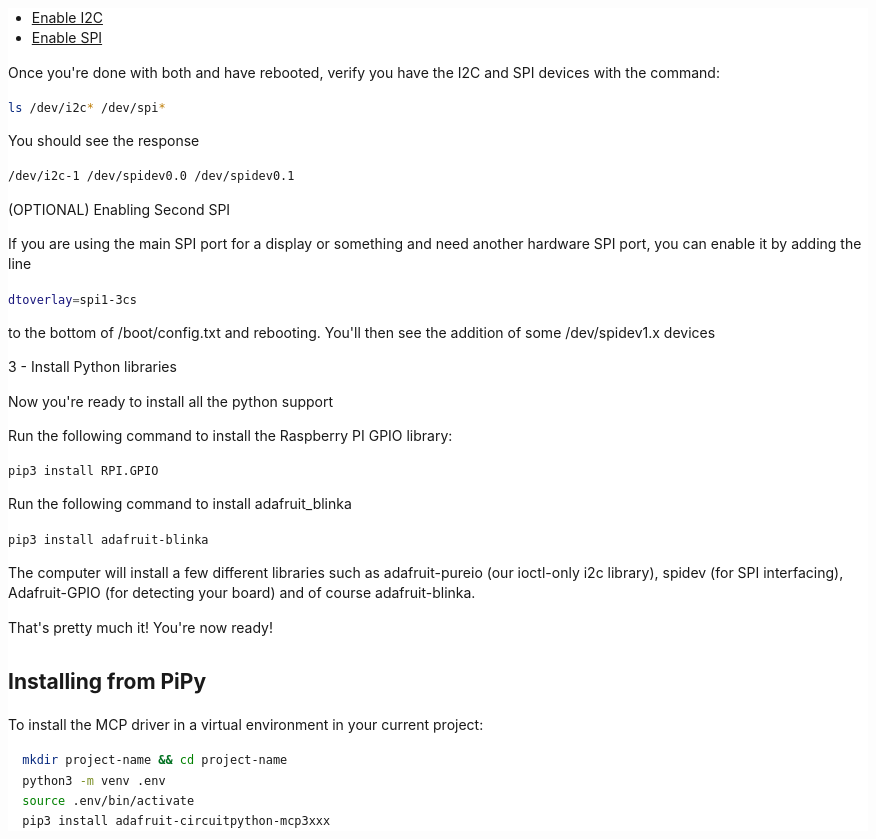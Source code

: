 - [Enable I2C](https://learn.adafruit.com/adafruits-raspberry-pi-lesson-4-gpio-setup/configuring-i2c)
- [Enable SPI](https://learn.adafruit.com/adafruits-raspberry-pi-lesson-4-gpio-setup/configuring-spi)

Once you're done with both and have rebooted, verify you have the I2C and SPI devices with the command:

```bash
ls /dev/i2c* /dev/spi*
```

You should see the response

```bash
/dev/i2c-1 /dev/spidev0.0 /dev/spidev0.1
```

(OPTIONAL) Enabling Second SPI

If you are using the main SPI port for a display or something and need another hardware SPI port, you can enable it by adding the line

```bash
dtoverlay=spi1-3cs
```

to the bottom of /boot/config.txt and rebooting. You'll then see the addition of some /dev/spidev1.x devices

3 - Install Python libraries

Now you're ready to install all the python support

Run the following command to install the Raspberry PI GPIO library:

```bash
pip3 install RPI.GPIO
```

Run the following command to install adafruit_blinka

```bash
pip3 install adafruit-blinka
```

The computer will install a few different libraries such as adafruit-pureio (our ioctl-only i2c library), spidev (for SPI interfacing), Adafruit-GPIO (for detecting your board) and of course adafruit-blinka.

That's pretty much it! You're now ready!

## Installing from PiPy

To install the MCP driver in a virtual environment in your current project:

  ```bash
    mkdir project-name && cd project-name
    python3 -m venv .env
    source .env/bin/activate
    pip3 install adafruit-circuitpython-mcp3xxx
  ```
